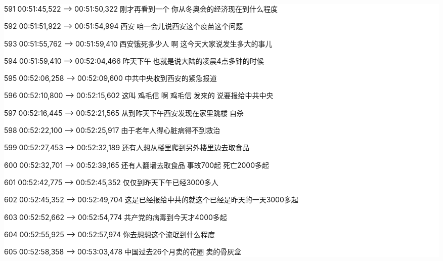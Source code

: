 591
00:51:45,522 –&gt; 00:51:50,322
刚才再看到一个 你从冬奥会的经济现在到什么程度
 
592
00:51:51,922 –&gt; 00:51:54,994
西安 咱一会儿说西安这个疫苗这个问题
 
593
00:51:55,762 –&gt; 00:51:59,410
西安饿死多少人 啊 这今天大家说发生多大的事儿
 
594
00:51:59,410 –&gt; 00:52:04,466
昨天下午 也就是说大陆的凌晨4点多钟的时候
 
595
00:52:06,258 –&gt; 00:52:09,600
中共中央收到西安的紧急报道
 
596
00:52:10,800 –&gt; 00:52:15,602
这叫 鸡毛信 啊 鸡毛信 发来的 说要报给中共中央
 
597
00:52:16,445 –&gt; 00:52:21,565
从到昨天下午西安发现在家里跳楼 自杀
 
598
00:52:22,100 –&gt; 00:52:25,917
由于老年人得心脏病得不到救治
 
599
00:52:27,453 –&gt; 00:52:32,189
还有人想从楼里爬到另外楼里边去取食品
 
600
00:52:32,701 –&gt; 00:52:39,165
还有人翻墙去取食品 事故700起 死亡2000多起
 
601
00:52:42,775 –&gt; 00:52:45,352
仅仅到昨天下午已经3000多人
 
602
00:52:45,352 –&gt; 00:52:49,704
这是已经报给中共的就这个已经是昨天的一天3000多起
 
603
00:52:52,662 –&gt; 00:52:54,774
共产党的病毒到今天才4000多起
 
604
00:52:55,925 –&gt; 00:52:57,974
你去想想这个流氓到什么程度
 
605
00:52:58,358 –&gt; 00:53:03,478
中国过去26个月卖的花圈 卖的骨灰盒
 